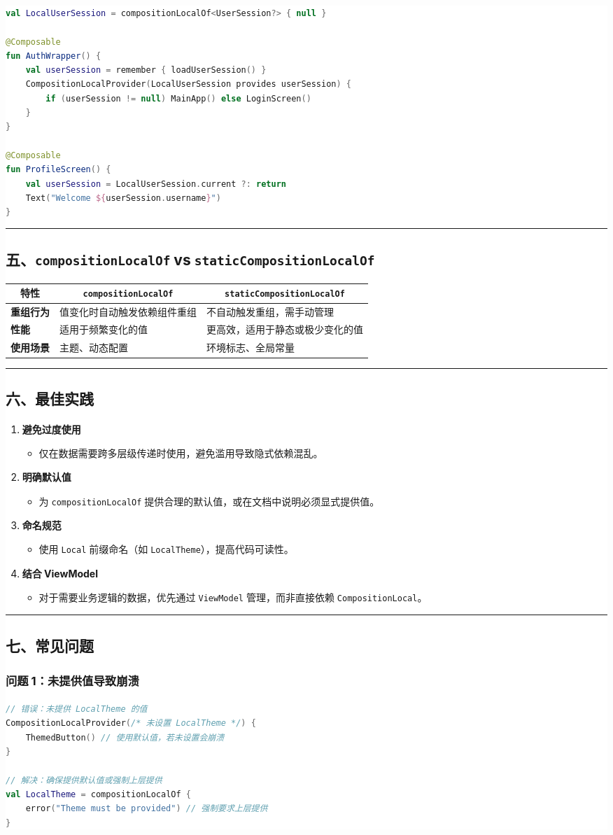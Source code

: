 ```kotlin
val LocalUserSession = compositionLocalOf<UserSession?> { null }

@Composable
fun AuthWrapper() {
    val userSession = remember { loadUserSession() }
    CompositionLocalProvider(LocalUserSession provides userSession) {
        if (userSession != null) MainApp() else LoginScreen()
    }
}

@Composable
fun ProfileScreen() {
    val userSession = LocalUserSession.current ?: return
    Text("Welcome ${userSession.username}")
}
```

---

## 五、`compositionLocalOf` vs `staticCompositionLocalOf`

| 特性 | `compositionLocalOf` | `staticCompositionLocalOf` |
|------|----------------------|----------------------------|
| **重组行为** | 值变化时自动触发依赖组件重组 | 不自动触发重组，需手动管理 |
| **性能** | 适用于频繁变化的值 | 更高效，适用于静态或极少变化的值 |
| **使用场景** | 主题、动态配置 | 环境标志、全局常量 |

---

## 六、最佳实践

1. **避免过度使用**  
   - 仅在数据需要跨多层级传递时使用，避免滥用导致隐式依赖混乱。

2. **明确默认值**  
   - 为 `compositionLocalOf` 提供合理的默认值，或在文档中说明必须显式提供值。

3. **命名规范**  
   - 使用 `Local` 前缀命名（如 `LocalTheme`），提高代码可读性。

4. **结合 ViewModel**  
   - 对于需要业务逻辑的数据，优先通过 `ViewModel` 管理，而非直接依赖 `CompositionLocal`。

---

## 七、常见问题

### **问题 1：未提供值导致崩溃**

```kotlin
// 错误：未提供 LocalTheme 的值
CompositionLocalProvider(/* 未设置 LocalTheme */) {
    ThemedButton() // 使用默认值，若未设置会崩溃
}

// 解决：确保提供默认值或强制上层提供
val LocalTheme = compositionLocalOf { 
    error("Theme must be provided") // 强制要求上层提供
}
```
